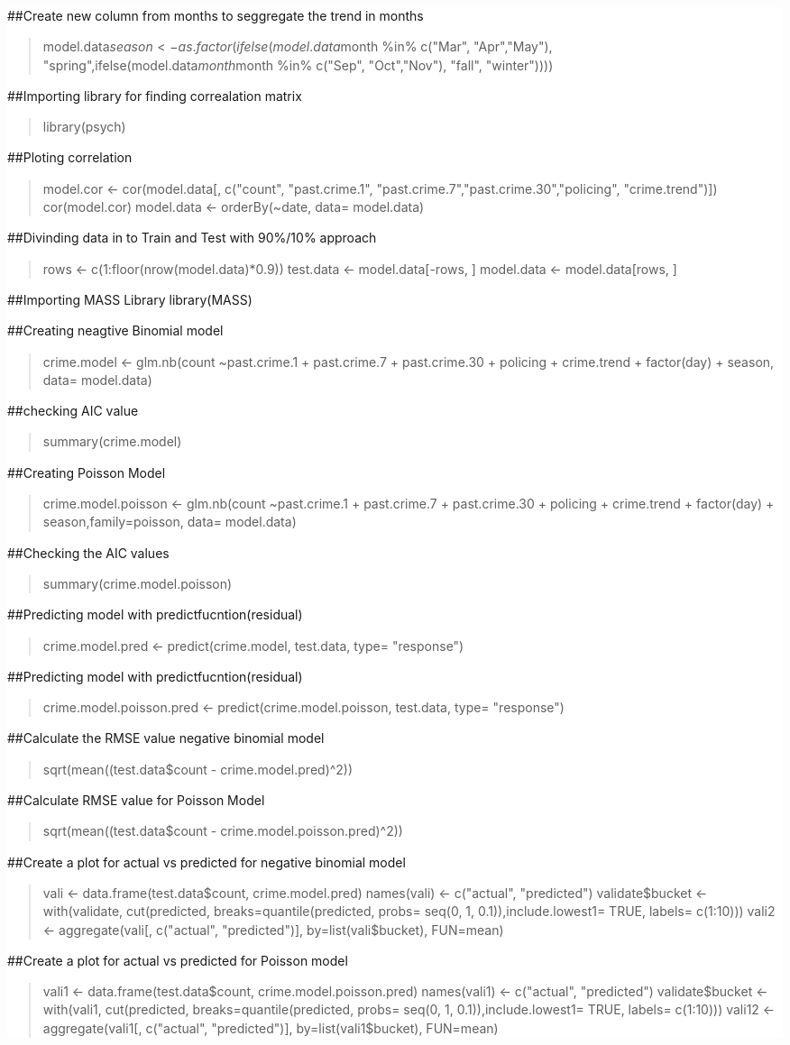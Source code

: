 ##Create new column from months to seggregate the trend in months
>model.data$season <- as.factor(ifelse(model.data$month %in% c("Mar", "Apr","May"), "spring",ifelse(model.data$month %in% c("Jun", "Jul","Aug"), "summer",ifelse(model.data$month %in% c("Sep", "Oct","Nov"), "fall", "winter"))))

##Importing library for finding correalation matrix
>library(psych)

##Ploting correlation
>model.cor <- cor(model.data[, c("count", "past.crime.1", "past.crime.7","past.crime.30","policing", "crime.trend")])
>cor(model.cor)
>model.data <- orderBy(~date, data= model.data)

##Divinding data in to Train and Test with 90%/10% approach
>rows <- c(1:floor(nrow(model.data)*0.9))
>test.data <- model.data[-rows, ]
>model.data <- model.data[rows, ]

##Importing MASS Library
library(MASS)

##Creating neagtive Binomial model
>crime.model <- glm.nb(count ~past.crime.1 + past.crime.7 + past.crime.30 + policing + crime.trend + factor(day) + season, data= model.data)

##checking AIC value
>summary(crime.model)

##Creating Poisson Model
>crime.model.poisson <- glm.nb(count ~past.crime.1 + past.crime.7 + past.crime.30 + policing + crime.trend + factor(day) + season,family=poisson, data= model.data)

##Checking the AIC values
>summary(crime.model.poisson)

##Predicting model with predictfucntion(residual)
>crime.model.pred <- predict(crime.model, test.data, type= "response")

##Predicting model with predictfucntion(residual)
>crime.model.poisson.pred <- predict(crime.model.poisson, test.data, type= "response")

##Calculate the RMSE value negative binomial model
>sqrt(mean((test.data$count - crime.model.pred)^2))

##Calculate RMSE value for Poisson Model 
>sqrt(mean((test.data$count - crime.model.poisson.pred)^2))

##Create a plot for actual vs predicted for negative binomial model
>vali <- data.frame(test.data$count, crime.model.pred)
> names(vali) <- c("actual", "predicted")
> validate$bucket <- with(validate, cut(predicted, breaks=quantile(predicted, probs= seq(0, 1, 0.1)),include.lowest1= TRUE, labels= c(1:10)))
> vali2 <- aggregate(vali[, c("actual", "predicted")], by=list(vali$bucket), FUN=mean)

##Create a plot for actual vs predicted for Poisson model
>vali1 <- data.frame(test.data$count, crime.model.poisson.pred)
> names(vali1) <- c("actual", "predicted")
> validate$bucket <- with(vali1, cut(predicted, breaks=quantile(predicted, probs= seq(0, 1, 0.1)),include.lowest1= TRUE, labels= c(1:10)))
> vali12 <- aggregate(vali1[, c("actual", "predicted")], by=list(vali1$bucket), FUN=mean)
